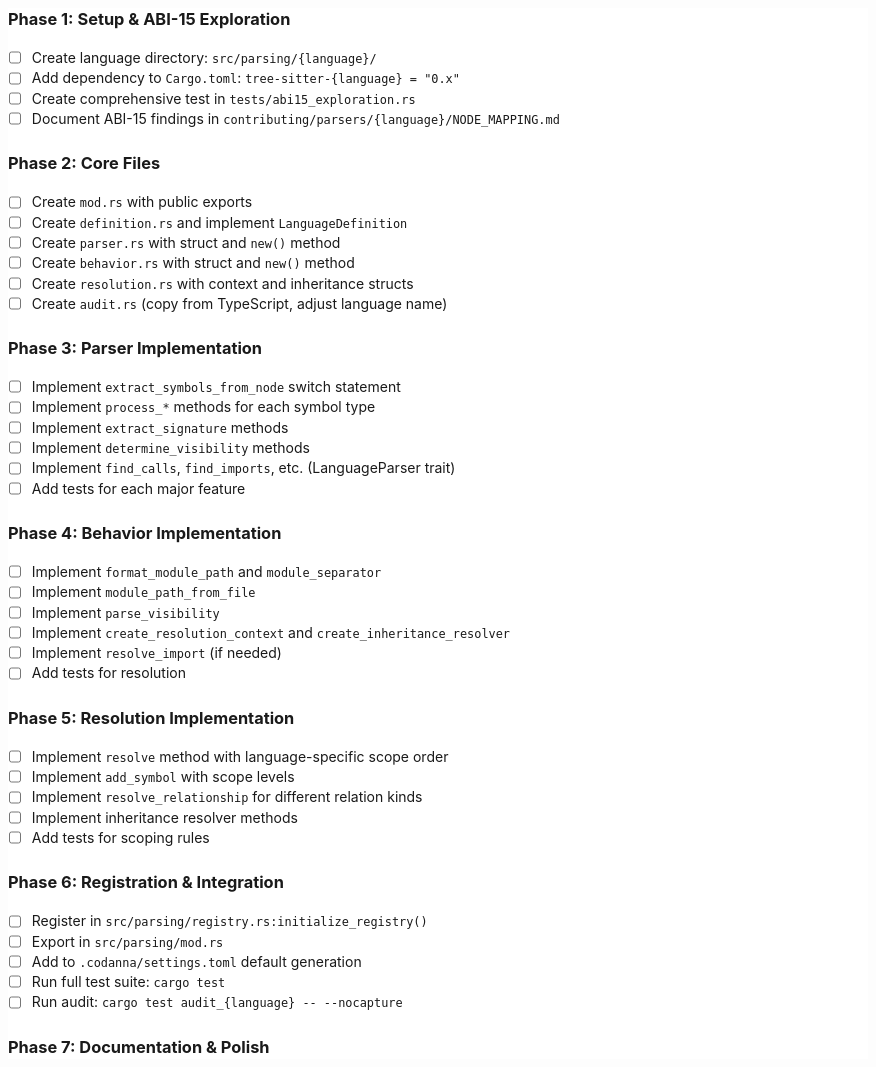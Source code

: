 ### Phase 1: Setup & ABI-15 Exploration

- [ ] Create language directory: `src/parsing/{language}/`
- [ ] Add dependency to `Cargo.toml`: `tree-sitter-{language} = "0.x"`
- [ ] Create comprehensive test in `tests/abi15_exploration.rs`
- [ ] Document ABI-15 findings in `contributing/parsers/{language}/NODE_MAPPING.md`

### Phase 2: Core Files

- [ ] Create `mod.rs` with public exports
- [ ] Create `definition.rs` and implement `LanguageDefinition`
- [ ] Create `parser.rs` with struct and `new()` method
- [ ] Create `behavior.rs` with struct and `new()` method
- [ ] Create `resolution.rs` with context and inheritance structs
- [ ] Create `audit.rs` (copy from TypeScript, adjust language name)

### Phase 3: Parser Implementation

- [ ] Implement `extract_symbols_from_node` switch statement
- [ ] Implement `process_*` methods for each symbol type
- [ ] Implement `extract_signature` methods
- [ ] Implement `determine_visibility` methods
- [ ] Implement `find_calls`, `find_imports`, etc. (LanguageParser trait)
- [ ] Add tests for each major feature

### Phase 4: Behavior Implementation

- [ ] Implement `format_module_path` and `module_separator`
- [ ] Implement `module_path_from_file`
- [ ] Implement `parse_visibility`
- [ ] Implement `create_resolution_context` and `create_inheritance_resolver`
- [ ] Implement `resolve_import` (if needed)
- [ ] Add tests for resolution

### Phase 5: Resolution Implementation

- [ ] Implement `resolve` method with language-specific scope order
- [ ] Implement `add_symbol` with scope levels
- [ ] Implement `resolve_relationship` for different relation kinds
- [ ] Implement inheritance resolver methods
- [ ] Add tests for scoping rules

### Phase 6: Registration & Integration

- [ ] Register in `src/parsing/registry.rs:initialize_registry()`
- [ ] Export in `src/parsing/mod.rs`
- [ ] Add to `.codanna/settings.toml` default generation
- [ ] Run full test suite: `cargo test`
- [ ] Run audit: `cargo test audit_{language} -- --nocapture`

### Phase 7: Documentation & Polish
